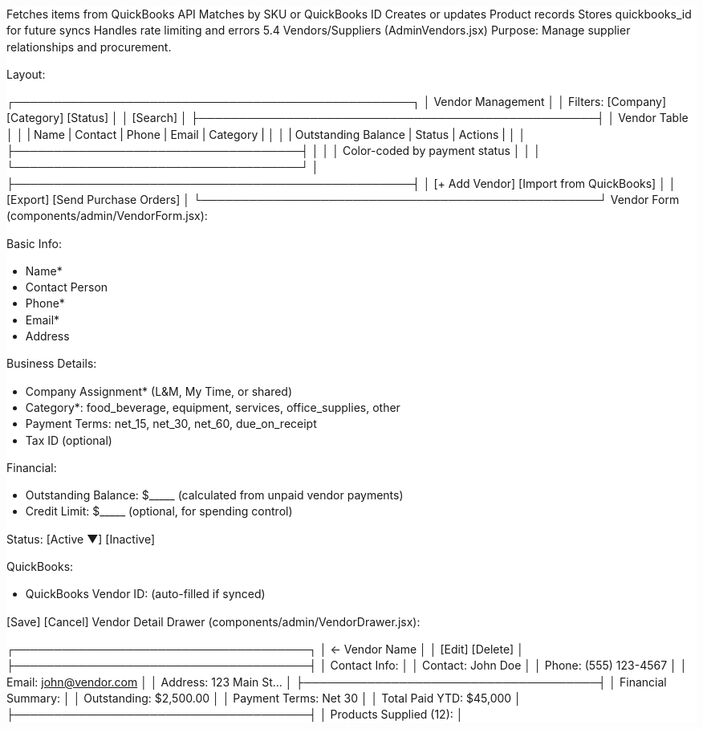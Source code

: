Fetches items from QuickBooks API
Matches by SKU or QuickBooks ID
Creates or updates Product records
Stores quickbooks_id for future syncs
Handles rate limiting and errors
5.4 Vendors/Suppliers (AdminVendors.jsx)
Purpose: Manage supplier relationships and procurement.

Layout:

┌──────────────────────────────────────────────────┐
│  Vendor Management                               │
│  Filters: [Company] [Category] [Status]          │
│           [Search]                               │
├──────────────────────────────────────────────────┤
│  Vendor Table                                     │
│  | Name | Contact | Phone | Email | Category |   │
│  | Outstanding Balance | Status | Actions |      │
│  ├────────────────────────────────────┤         │
│  │ Color-coded by payment status      │         │
│  └────────────────────────────────────┘         │
├──────────────────────────────────────────────────┤
│  [+ Add Vendor] [Import from QuickBooks]         │
│  [Export] [Send Purchase Orders]                 │
└──────────────────────────────────────────────────┘
Vendor Form (components/admin/VendorForm.jsx):

Basic Info:
- Name*
- Contact Person
- Phone*
- Email*
- Address

Business Details:
- Company Assignment* (L&M, My Time, or shared)
- Category*: food_beverage, equipment, services, office_supplies, other
- Payment Terms: net_15, net_30, net_60, due_on_receipt
- Tax ID (optional)

Financial:
- Outstanding Balance: $_____ (calculated from unpaid vendor payments)
- Credit Limit: $_____ (optional, for spending control)

Status: [Active ▼] [Inactive]

QuickBooks:
- QuickBooks Vendor ID: (auto-filled if synced)

[Save] [Cancel]
Vendor Detail Drawer (components/admin/VendorDrawer.jsx):

┌─────────────────────────────────────┐
│  ← Vendor Name                      │
│  [Edit] [Delete]                    │
├─────────────────────────────────────┤
│  Contact Info:                      │
│  Contact: John Doe                  │
│  Phone: (555) 123-4567              │
│  Email: john@vendor.com             │
│  Address: 123 Main St...            │
├─────────────────────────────────────┤
│  Financial Summary:                 │
│  Outstanding: $2,500.00             │
│  Payment Terms: Net 30              │
│  Total Paid YTD: $45,000            │
├─────────────────────────────────────┤
│  Products Supplied (12):            │